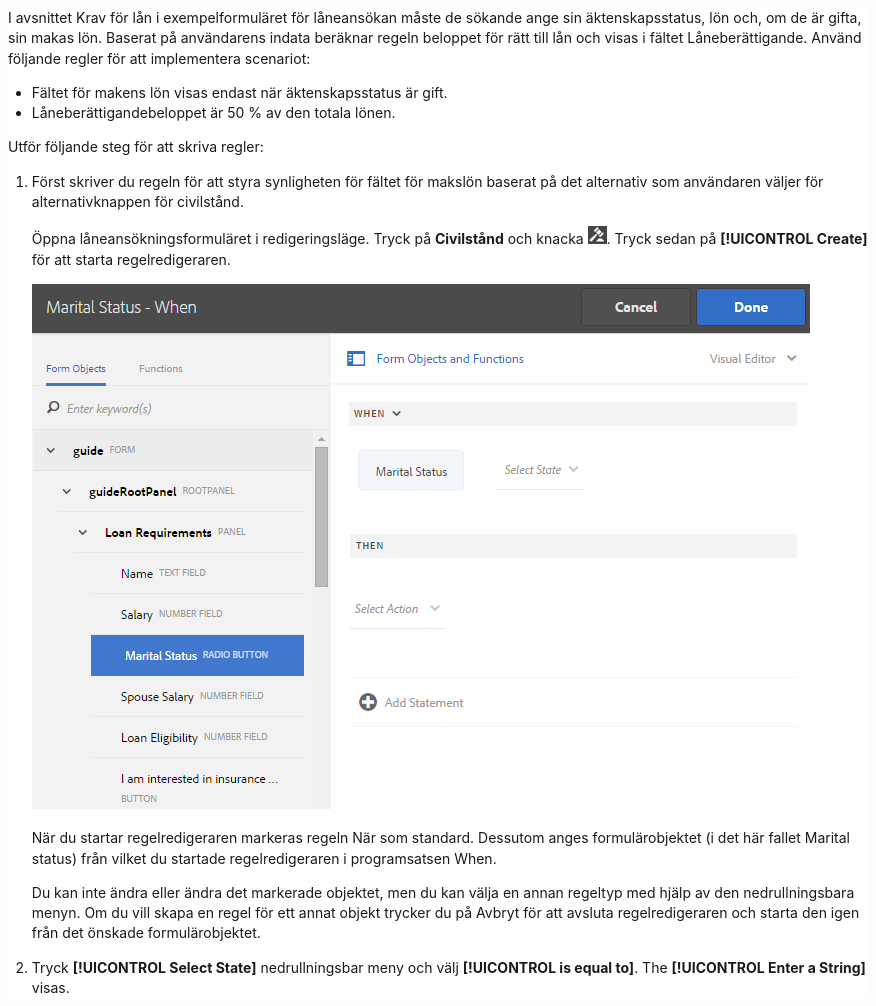 I avsnittet Krav för lån i exempelformuläret för låneansökan måste de sökande ange sin äktenskapsstatus, lön och, om de är gifta, sin makas lön. Baserat på användarens indata beräknar regeln beloppet för rätt till lån och visas i fältet Låneberättigande. Använd följande regler för att implementera scenariot:

* Fältet för makens lön visas endast när äktenskapsstatus är gift.
* Låneberättigandebeloppet är 50 % av den totala lönen.

Utför följande steg för att skriva regler:

1. Först skriver du regeln för att styra synligheten för fältet för makslön baserat på det alternativ som användaren väljer för alternativknappen för civilstånd.

   Öppna låneansökningsformuläret i redigeringsläge. Tryck på **Civilstånd** och knacka ![edit-rules](assets/edit-rules.png). Tryck sedan på **[!UICONTROL Create]** för att starta regelredigeraren.

   ![write-rules-visual-editor-1](assets/write-rules-visual-editor-1.png)

   När du startar regelredigeraren markeras regeln När som standard. Dessutom anges formulärobjektet (i det här fallet Marital status) från vilket du startade regelredigeraren i programsatsen When.

   Du kan inte ändra eller ändra det markerade objektet, men du kan välja en annan regeltyp med hjälp av den nedrullningsbara menyn. Om du vill skapa en regel för ett annat objekt trycker du på Avbryt för att avsluta regelredigeraren och starta den igen från det önskade formulärobjektet.

1. Tryck **[!UICONTROL Select State]** nedrullningsbar meny och välj **[!UICONTROL is equal to]**. The **[!UICONTROL Enter a String]** visas.
